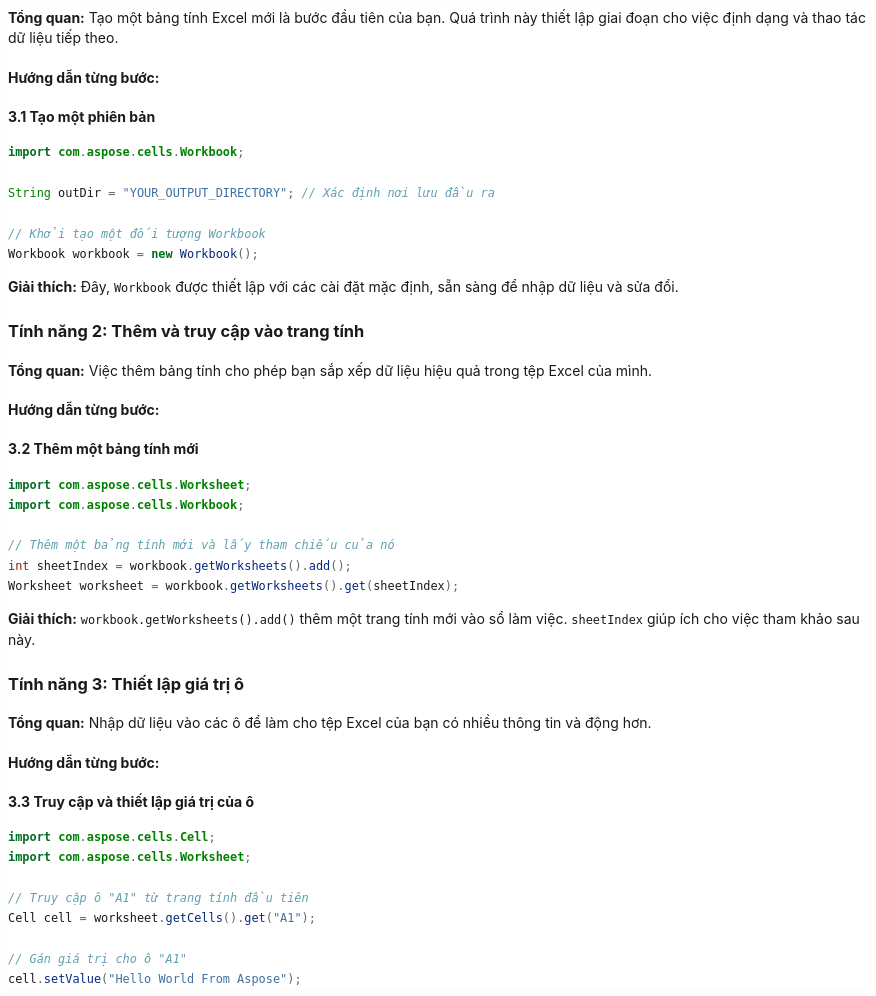 **Tổng quan:**
Tạo một bảng tính Excel mới là bước đầu tiên của bạn. Quá trình này thiết lập giai đoạn cho việc định dạng và thao tác dữ liệu tiếp theo.

#### Hướng dẫn từng bước:

**3.1 Tạo một phiên bản**

```java
import com.aspose.cells.Workbook;

String outDir = "YOUR_OUTPUT_DIRECTORY"; // Xác định nơi lưu đầu ra

// Khởi tạo một đối tượng Workbook
Workbook workbook = new Workbook();
```

**Giải thích:**
Đây, `Workbook` được thiết lập với các cài đặt mặc định, sẵn sàng để nhập dữ liệu và sửa đổi.

### Tính năng 2: Thêm và truy cập vào trang tính

**Tổng quan:**
Việc thêm bảng tính cho phép bạn sắp xếp dữ liệu hiệu quả trong tệp Excel của mình.

#### Hướng dẫn từng bước:

**3.2 Thêm một bảng tính mới**

```java
import com.aspose.cells.Worksheet;
import com.aspose.cells.Workbook;

// Thêm một bảng tính mới và lấy tham chiếu của nó
int sheetIndex = workbook.getWorksheets().add();
Worksheet worksheet = workbook.getWorksheets().get(sheetIndex);
```

**Giải thích:**
`workbook.getWorksheets().add()` thêm một trang tính mới vào sổ làm việc. `sheetIndex` giúp ích cho việc tham khảo sau này.

### Tính năng 3: Thiết lập giá trị ô

**Tổng quan:**
Nhập dữ liệu vào các ô để làm cho tệp Excel của bạn có nhiều thông tin và động hơn.

#### Hướng dẫn từng bước:

**3.3 Truy cập và thiết lập giá trị của ô**

```java
import com.aspose.cells.Cell;
import com.aspose.cells.Worksheet;

// Truy cập ô "A1" từ trang tính đầu tiên
Cell cell = worksheet.getCells().get("A1");

// Gán giá trị cho ô "A1"
cell.setValue("Hello World From Aspose");
```
